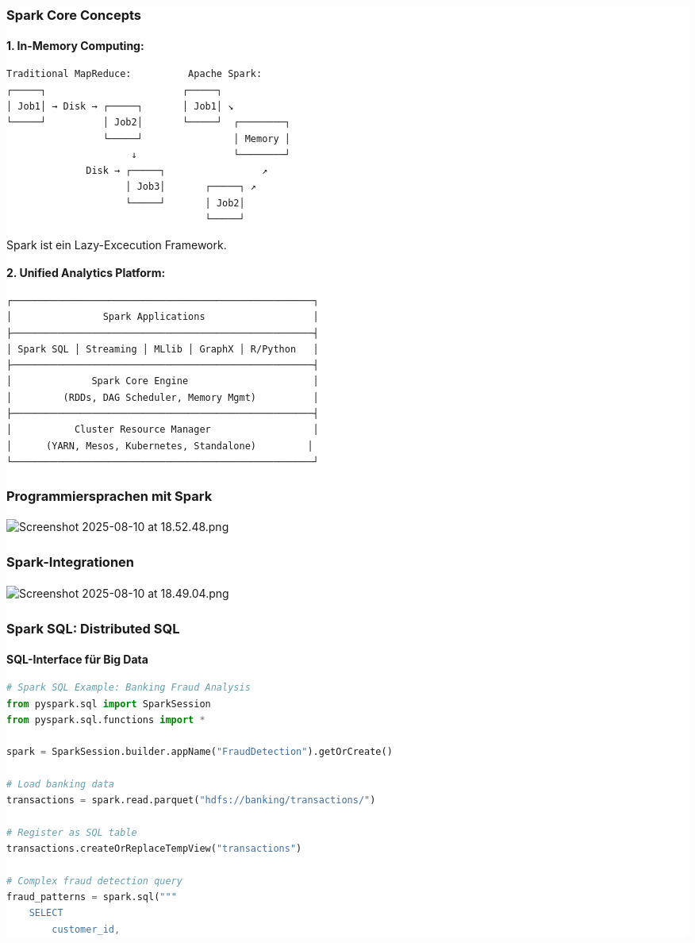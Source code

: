 ### **Spark Core Concepts**

**1. In-Memory Computing:**

```
Traditional MapReduce:          Apache Spark:
┌─────┐                        ┌─────┐
│ Job1│ → Disk → ┌─────┐       │ Job1│ ↘
└─────┘          │ Job2│       └─────┘  ┌────────┐
                 └─────┘                │ Memory │
                      ↓                 └────────┘
              Disk → ┌─────┐                 ↗
                     │ Job3│       ┌─────┐ ↗
                     └─────┘       │ Job2│
                                   └─────┘

```

Spark ist ein Lazy-Excecution Framework.

**2. Unified Analytics Platform:**

```
┌─────────────────────────────────────────────────────┐
│                Spark Applications                   │
├─────────────────────────────────────────────────────┤
│ Spark SQL │ Streaming │ MLlib │ GraphX │ R/Python   │
├─────────────────────────────────────────────────────┤
│              Spark Core Engine                      │
│         (RDDs, DAG Scheduler, Memory Mgmt)          │
├─────────────────────────────────────────────────────┤
│           Cluster Resource Manager                  │
│      (YARN, Mesos, Kubernetes, Standalone)         │
└─────────────────────────────────────────────────────┘

```

### Programmiersprachen mit Spark

![Screenshot 2025-08-10 at 18.52.48.png](Tag%201%20Big%20Data%20fundamentals%20+%20Multi-source%20data%20in%2024a7a6147595806a8bfeec3805da3e08/Screenshot_2025-08-10_at_18.52.48.png)

### Spark-Integrationen

![Screenshot 2025-08-10 at 18.49.04.png](Tag%201%20Big%20Data%20fundamentals%20+%20Multi-source%20data%20in%2024a7a6147595806a8bfeec3805da3e08/Screenshot_2025-08-10_at_18.49.04.png)

### **Spark SQL: Distributed SQL**

**SQL-Interface für Big Data**

```python
# Spark SQL Example: Banking Fraud Analysis
from pyspark.sql import SparkSession
from pyspark.sql.functions import *

spark = SparkSession.builder.appName("FraudDetection").getOrCreate()

# Load banking data
transactions = spark.read.parquet("hdfs://banking/transactions/")

# Register as SQL table
transactions.createOrReplaceTempView("transactions")

# Complex fraud detection query
fraud_patterns = spark.sql("""
    SELECT
        customer_id,
```